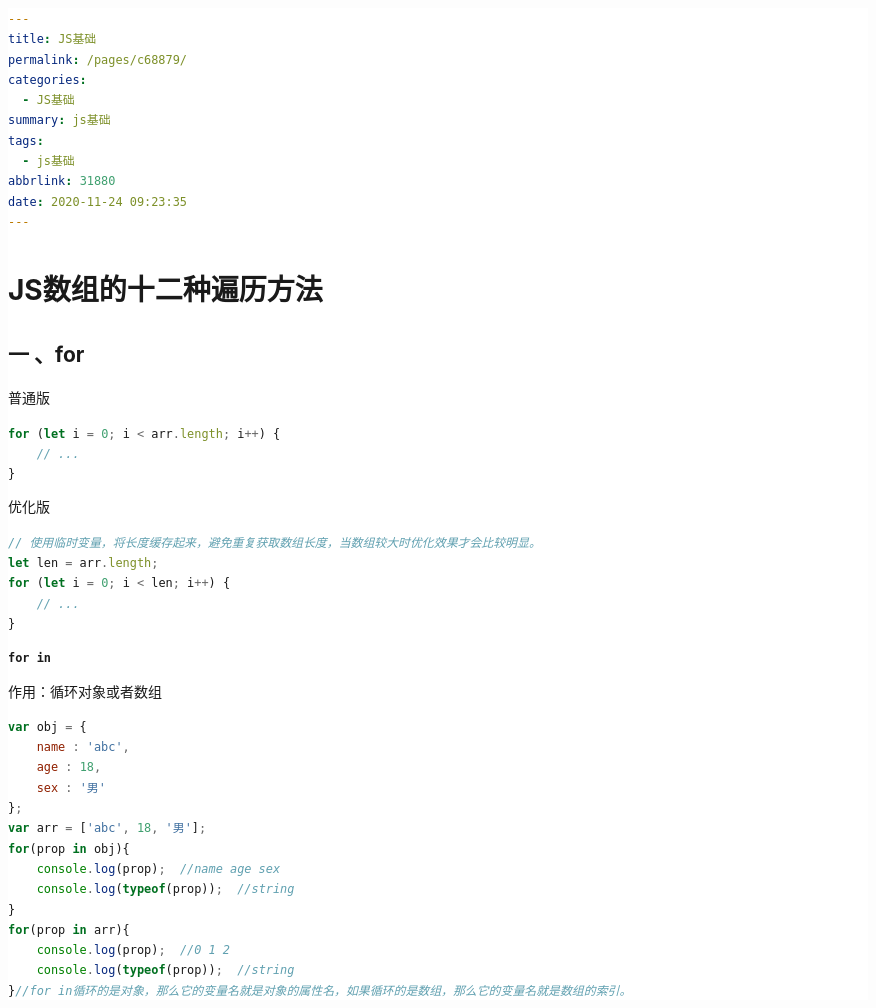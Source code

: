 ```yaml
---
title: JS基础
permalink: /pages/c68879/
categories:
  - JS基础
summary: js基础
tags:
  - js基础
abbrlink: 31880
date: 2020-11-24 09:23:35
---
```


# JS数组的十二种遍历方法

## 一 、for

普通版

```js
for (let i = 0; i < arr.length; i++) {
    // ...
}
```

优化版

```js
// 使用临时变量，将长度缓存起来，避免重复获取数组长度，当数组较大时优化效果才会比较明显。
let len = arr.length;
for (let i = 0; i < len; i++) {
    // ...
}
```

**`for in`** 

作用：循环对象或者数组

```js
var obj = {
    name : 'abc',
    age : 18,
    sex : '男'
};
var arr = ['abc', 18, '男'];
for(prop in obj){
    console.log(prop);  //name age sex
    console.log(typeof(prop));  //string
}      
for(prop in arr){
    console.log(prop);  //0 1 2
    console.log(typeof(prop));  //string
}//for in循环的是对象，那么它的变量名就是对象的属性名，如果循环的是数组，那么它的变量名就是数组的索引。
```
